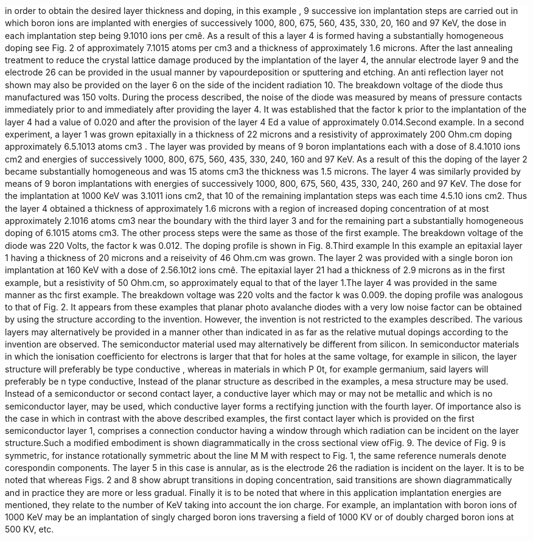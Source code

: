 in order to obtain the desired layer thickness and doping, in this example , 9 successive ion implantation steps are carried out in which boron ions are implanted with energies of successively 1000, 800, 675, 560, 435, 330, 20, 160 and 97 KeV, the dose in each implantation step being 9.1010 ions per cmê. As a result of this a layer 4 is formed having a substantially homogeneous doping see Fig. 2 of approximately 7.1015 atoms per cm3 and a thickness of approximately 1.6 microns. After the last annealing treatment to reduce the crystal lattice damage produced by the implantation of the layer 4, the annular electrode layer 9 and the electrode 26 can be provided in the usual manner by vapourdeposition or sputtering and etching. An anti reflection layer not shown may also be provided on the layer 6 on the side of the incident radiation 10. The breakdown voltage of the diode thus manufactured was 150 volts. During the process described, the noise of the diode was measured by means of pressure contacts immediately prior to and immediately after providing the layer 4. It was established that the factor k prior to the implantation of the layer 4 had a value of 0.020 and after the provision of the layer 4 Ed a value of approximately 0.014.Second example. In a second experiment, a layer 1 was grown epitaxially in a thickness of 22 microns and a resistivity of approximately 200 Ohm.cm doping approximately 6.5.1013 atoms cm3 . The layer was provided by means of 9 boron implantations each with a dose of 8.4.1010 ions cm2 and energies of successively 1000, 800, 675, 560, 435, 330, 240, 160 and 97 KeV. As a result of this the doping of the layer 2 became substantially homogeneous and was 15 atoms cm3 the thickness was 1.5 microns. The layer 4 was similarly provided by means of 9 boron implantations with energies of successively 1000, 800, 675, 560, 435, 330, 240, 260 and 97 KeV. The dose for the implantation at 1000 KeV was 3.1011 ions cm2, that 10 of the remaining implantation steps was each time 4.5.10 ions cm2. Thus the layer 4 obtained a thickness of approximately 1.6 microns with a region of increased doping concentration of at most approximately 2.1016 atoms cm3 near the boundary with the third layer 3 and for the remaining part a substantially homogeneous doping of 6.1015 atoms cm3. The other process steps were the same as those of the first example. The breakdown voltage of the diode was 220 Volts, the factor k was 0.012. The doping profile is shown in Fig. 8.Third example In this example an epitaxial layer 1 having a thickness of 20 microns and a reiseivity of 46 Ohm.cm was grown. The layer 2 was provided with a single boron ion implantation at 160 KeV with a dose of 2.56.10t2 ions cmê. The epitaxial layer 21 had a thickness of 2.9 microns as in the first example, but a resistivity of 50 Ohm.cm, so approximately equal to that of the layer 1.The layer 4 was provided in the same manner as thc first example. The breakdown voltage was 220 volts and the factor k was 0.009. the doping profile was analogous to that of Fig. 2. It appears from these examples that planar photo avalanche diodes with a very low noise factor can be obtained by using the structure according to the invention. However, the invention is not restricted to the examples described. The various layers may alternatively be provided in a manner other than indicated in as far as the relative mutual dopings according to the invention are observed. The semiconductor material used may alternatively be different from silicon. In semiconductor materials in which the ionisation coefficiento for electrons is larger that that for holes at the same voltage, for example in silicon, the layer structure will preferably be type conductive , whereas in materials in which P 0t, for example germanium, said layers will preferably be n type conductive, Instead of the planar structure as described in the examples, a mesa structure may be used. Instead of a semiconductor or second contact layer, a conductive layer which may or may not be metallic and which is no semiconductor layer, may be used, which conductive layer forms a rectifying junction with the fourth layer. Of importance also is the case in which in contrast with the above described examples, the first contact layer which is provided on the first semiconductor layer 1, comprises a connection conductor having a window through which radiation can be incident on the layer structure.Such a modified embodiment is shown diagrammatically in the cross sectional view ofFig. 9. The device of Fig. 9 is symmetric, for instance rotationally symmetric about the line M M with respect to Fig. 1, the same reference numerals denote corespondin components. The layer 5 in this case is annular, as is the electrode 26 the radiation is incident on the layer. It is to be noted that whereas Figs. 2 and 8 show abrupt transitions in doping concentration, said transitions are shown diagrammatically and in practice they are more or less gradual. Finally it is to be noted that where in this application implantation energies are mentioned, they relate to the number of KeV taking into account the ion charge. For example, an implantation with boron ions of 1000 KeV may be an implantation of singly charged boron ions traversing a field of 1000 KV or of doubly charged boron ions at 500 KV, etc.
